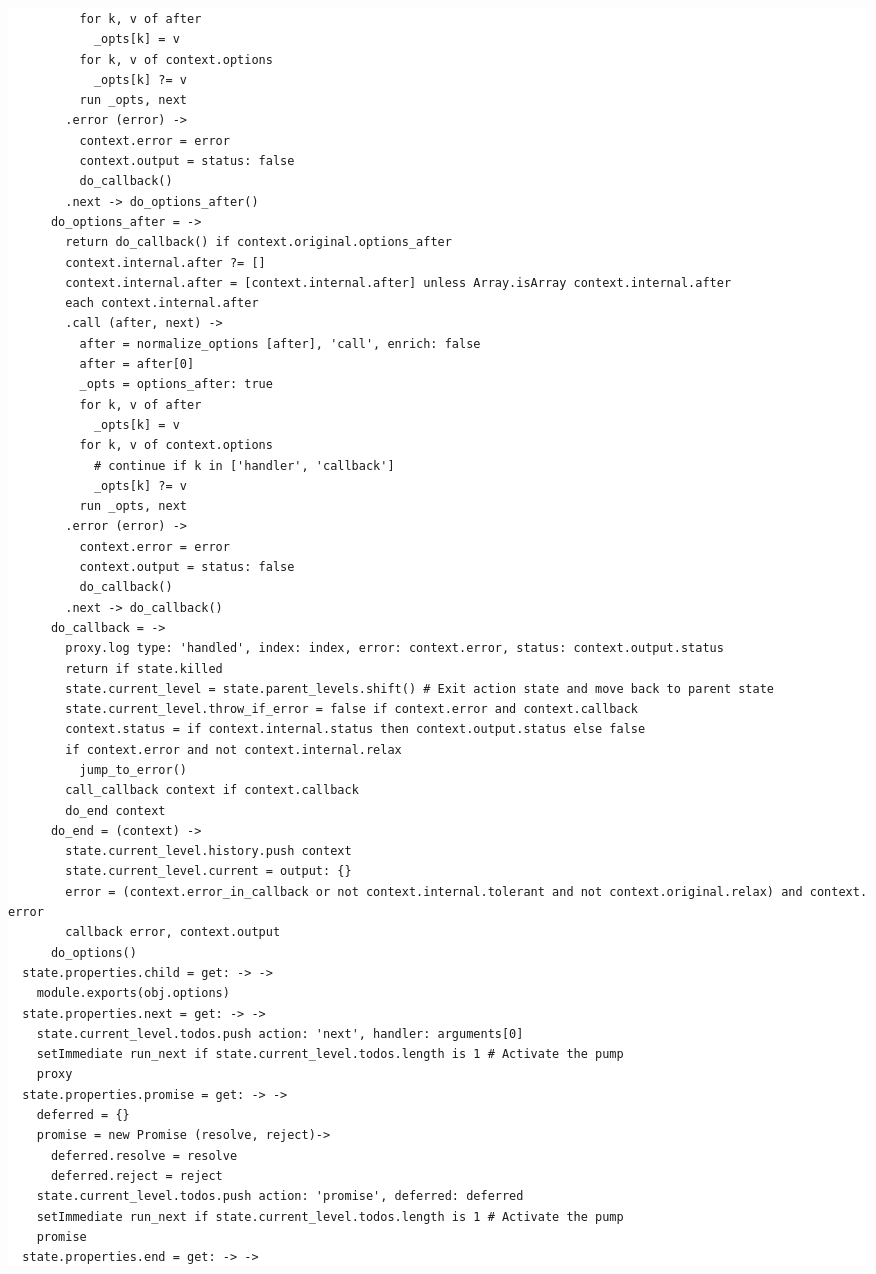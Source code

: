               for k, v of after
                _opts[k] = v
              for k, v of context.options
                _opts[k] ?= v
              run _opts, next
            .error (error) ->
              context.error = error
              context.output = status: false
              do_callback()
            .next -> do_options_after()
          do_options_after = ->
            return do_callback() if context.original.options_after
            context.internal.after ?= []
            context.internal.after = [context.internal.after] unless Array.isArray context.internal.after
            each context.internal.after
            .call (after, next) ->
              after = normalize_options [after], 'call', enrich: false
              after = after[0]
              _opts = options_after: true
              for k, v of after
                _opts[k] = v
              for k, v of context.options
                # continue if k in ['handler', 'callback']
                _opts[k] ?= v
              run _opts, next
            .error (error) ->
              context.error = error
              context.output = status: false
              do_callback()
            .next -> do_callback()
          do_callback = ->
            proxy.log type: 'handled', index: index, error: context.error, status: context.output.status
            return if state.killed
            state.current_level = state.parent_levels.shift() # Exit action state and move back to parent state
            state.current_level.throw_if_error = false if context.error and context.callback
            context.status = if context.internal.status then context.output.status else false
            if context.error and not context.internal.relax
              jump_to_error()
            call_callback context if context.callback
            do_end context
          do_end = (context) ->
            state.current_level.history.push context
            state.current_level.current = output: {}
            error = (context.error_in_callback or not context.internal.tolerant and not context.original.relax) and context.error
            callback error, context.output
          do_options()
      state.properties.child = get: -> ->
        module.exports(obj.options)
      state.properties.next = get: -> ->
        state.current_level.todos.push action: 'next', handler: arguments[0]
        setImmediate run_next if state.current_level.todos.length is 1 # Activate the pump
        proxy
      state.properties.promise = get: -> ->
        deferred = {}
        promise = new Promise (resolve, reject)->
          deferred.resolve = resolve
          deferred.reject = reject
        state.current_level.todos.push action: 'promise', deferred: deferred
        setImmediate run_next if state.current_level.todos.length is 1 # Activate the pump
        promise
      state.properties.end = get: -> ->